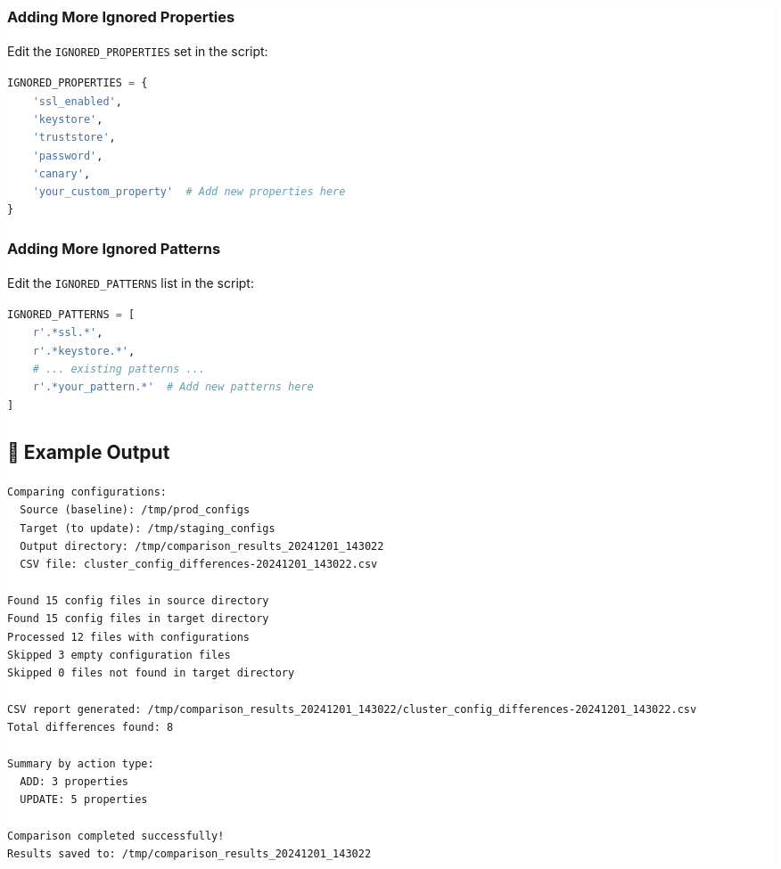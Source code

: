 ### Adding More Ignored Properties

Edit the `IGNORED_PROPERTIES` set in the script:

```python
IGNORED_PROPERTIES = {
    'ssl_enabled',
    'keystore',
    'truststore',
    'password',
    'canary',
    'your_custom_property'  # Add new properties here
}
```

### Adding More Ignored Patterns

Edit the `IGNORED_PATTERNS` list in the script:

```python
IGNORED_PATTERNS = [
    r'.*ssl.*',
    r'.*keystore.*',
    # ... existing patterns ...
    r'.*your_pattern.*'  # Add new patterns here
]
```

## 📝 Example Output

```
Comparing configurations:
  Source (baseline): /tmp/prod_configs
  Target (to update): /tmp/staging_configs
  Output directory: /tmp/comparison_results_20241201_143022
  CSV file: cluster_config_differences-20241201_143022.csv

Found 15 config files in source directory
Found 15 config files in target directory
Processed 12 files with configurations
Skipped 3 empty configuration files
Skipped 0 files not found in target directory

CSV report generated: /tmp/comparison_results_20241201_143022/cluster_config_differences-20241201_143022.csv
Total differences found: 8

Summary by action type:
  ADD: 3 properties
  UPDATE: 5 properties

Comparison completed successfully!
Results saved to: /tmp/comparison_results_20241201_143022
```
